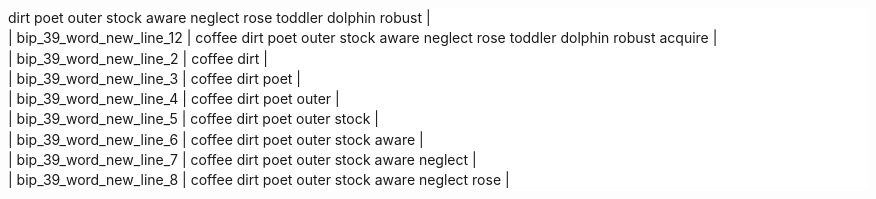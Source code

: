 dirt
poet
outer
stock
aware
neglect
rose
toddler
dolphin
robust |  
| bip_39_word_new_line_12 | coffee
dirt
poet
outer
stock
aware
neglect
rose
toddler
dolphin
robust
acquire |  
| bip_39_word_new_line_2 | coffee
dirt |  
| bip_39_word_new_line_3 | coffee
dirt
poet |  
| bip_39_word_new_line_4 | coffee
dirt
poet
outer |  
| bip_39_word_new_line_5 | coffee
dirt
poet
outer
stock |  
| bip_39_word_new_line_6 | coffee
dirt
poet
outer
stock
aware |  
| bip_39_word_new_line_7 | coffee
dirt
poet
outer
stock
aware
neglect |  
| bip_39_word_new_line_8 | coffee
dirt
poet
outer
stock
aware
neglect
rose |  